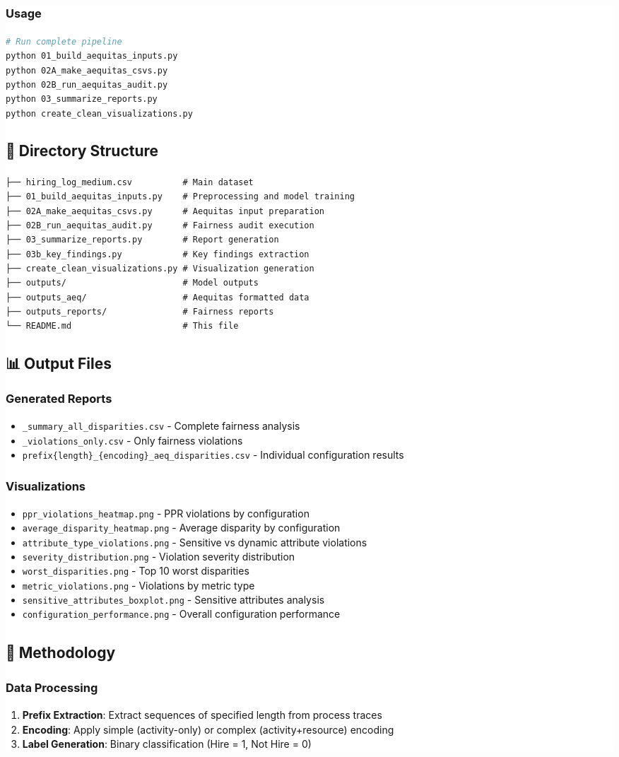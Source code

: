 ### Usage
```bash
# Run complete pipeline
python 01_build_aequitas_inputs.py
python 02A_make_aequitas_csvs.py
python 02B_run_aequitas_audit.py
python 03_summarize_reports.py
python create_clean_visualizations.py
```

## 📁 Directory Structure

```
├── hiring_log_medium.csv          # Main dataset
├── 01_build_aequitas_inputs.py    # Preprocessing and model training
├── 02A_make_aequitas_csvs.py      # Aequitas input preparation
├── 02B_run_aequitas_audit.py      # Fairness audit execution
├── 03_summarize_reports.py        # Report generation
├── 03b_key_findings.py            # Key findings extraction
├── create_clean_visualizations.py # Visualization generation
├── outputs/                       # Model outputs
├── outputs_aeq/                   # Aequitas formatted data
├── outputs_reports/               # Fairness reports
└── README.md                      # This file
```

## 📊 Output Files

### Generated Reports
- `_summary_all_disparities.csv` - Complete fairness analysis
- `_violations_only.csv` - Only fairness violations
- `prefix{length}_{encoding}_aeq_disparities.csv` - Individual configuration results

### Visualizations
- `ppr_violations_heatmap.png` - PPR violations by configuration
- `average_disparity_heatmap.png` - Average disparity by configuration
- `attribute_type_violations.png` - Sensitive vs dynamic attribute violations
- `severity_distribution.png` - Violation severity distribution
- `worst_disparities.png` - Top 10 worst disparities
- `metric_violations.png` - Violations by metric type
- `sensitive_attributes_boxplot.png` - Sensitive attributes analysis
- `configuration_performance.png` - Overall configuration performance

## 🔬 Methodology

### Data Processing
1. **Prefix Extraction**: Extract sequences of specified length from process traces
2. **Encoding**: Apply simple (activity-only) or complex (activity+resource) encoding
3. **Label Generation**: Binary classification (Hire = 1, Not Hire = 0)
